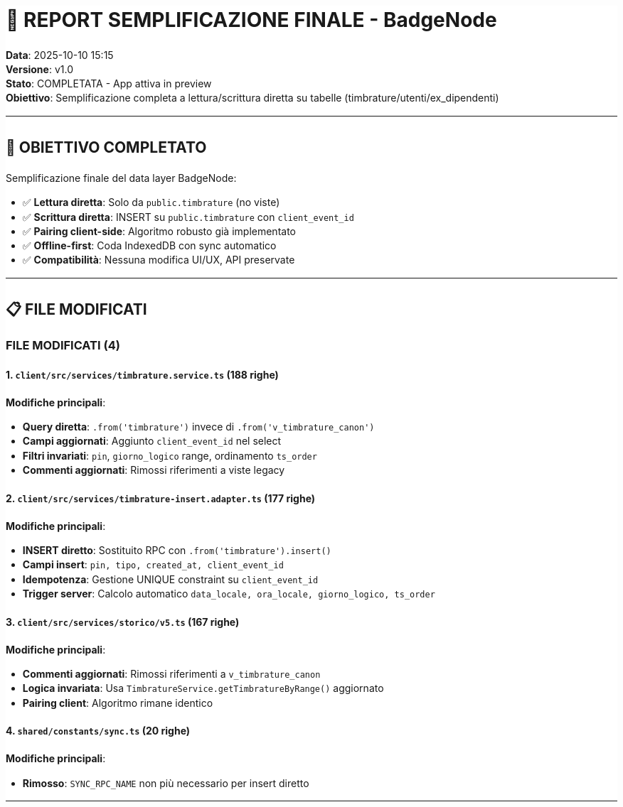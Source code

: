 # 🧭 REPORT SEMPLIFICAZIONE FINALE - BadgeNode

**Data**: 2025-10-10 15:15  
**Versione**: v1.0  
**Stato**: COMPLETATA - App attiva in preview  
**Obiettivo**: Semplificazione completa a lettura/scrittura diretta su tabelle (timbrature/utenti/ex_dipendenti)

---

## 🎯 OBIETTIVO COMPLETATO

Semplificazione finale del data layer BadgeNode:
- ✅ **Lettura diretta**: Solo da `public.timbrature` (no viste)
- ✅ **Scrittura diretta**: INSERT su `public.timbrature` con `client_event_id`
- ✅ **Pairing client-side**: Algoritmo robusto già implementato
- ✅ **Offline-first**: Coda IndexedDB con sync automatico
- ✅ **Compatibilità**: Nessuna modifica UI/UX, API preservate

---

## 📋 FILE MODIFICATI

### **FILE MODIFICATI (4)**

#### **1. `client/src/services/timbrature.service.ts` (188 righe)**
**Modifiche principali**:
- **Query diretta**: `.from('timbrature')` invece di `.from('v_timbrature_canon')`
- **Campi aggiornati**: Aggiunto `client_event_id` nel select
- **Filtri invariati**: `pin`, `giorno_logico` range, ordinamento `ts_order`
- **Commenti aggiornati**: Rimossi riferimenti a viste legacy

#### **2. `client/src/services/timbrature-insert.adapter.ts` (177 righe)**
**Modifiche principali**:
- **INSERT diretto**: Sostituito RPC con `.from('timbrature').insert()`
- **Campi insert**: `pin, tipo, created_at, client_event_id`
- **Idempotenza**: Gestione UNIQUE constraint su `client_event_id`
- **Trigger server**: Calcolo automatico `data_locale, ora_locale, giorno_logico, ts_order`

#### **3. `client/src/services/storico/v5.ts` (167 righe)**
**Modifiche principali**:
- **Commenti aggiornati**: Rimossi riferimenti a `v_timbrature_canon`
- **Logica invariata**: Usa `TimbratureService.getTimbratureByRange()` aggiornato
- **Pairing client**: Algoritmo rimane identico

#### **4. `shared/constants/sync.ts` (20 righe)**
**Modifiche principali**:
- **Rimosso**: `SYNC_RPC_NAME` non più necessario per insert diretto

---